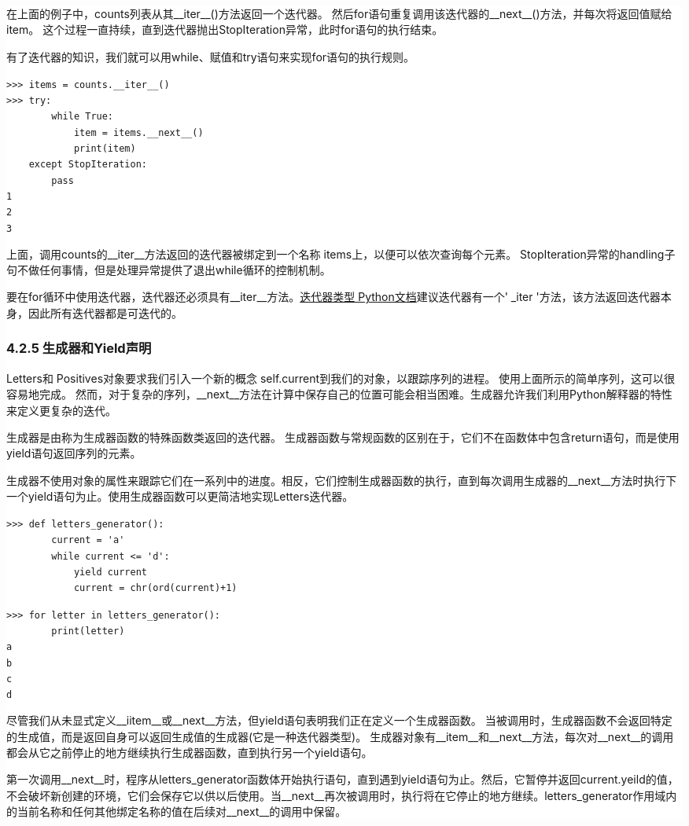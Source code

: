 在上面的例子中，counts列表从其\_\_iter\_\_\(\)方法返回一个迭代器。 然后for语句重复调用该迭代器的\_\_next\_\_\(\)方法，并每次将返回值赋给item。 这个过程一直持续，直到迭代器抛出StopIteration异常，此时for语句的执行结束。 

有了迭代器的知识，我们就可以用while、赋值和try语句来实现for语句的执行规则。

```text
>>> items = counts.__iter__()
>>> try:
        while True:
            item = items.__next__()
            print(item)
    except StopIteration:
        pass
1
2
3
```

上面，调用counts的\_\_iter\_\_方法返回的迭代器被绑定到一个名称 items上，以便可以依次查询每个元素。 StopIteration异常的handling子句不做任何事情，但是处理异常提供了退出while循环的控制机制。 

要在for循环中使用迭代器，迭代器还必须具有\_\_iter\_\_方法。[迭代器类型 Python文档](http://docs.python.org/3/library/stdtypes.html#iterator-types)建议迭代器有一个' \_iter '方法，该方法返回迭代器本身，因此所有迭代器都是可迭代的。

### 4.2.5 生成器和Yield声明

Letters和 Positives对象要求我们引入一个新的概念 self.current到我们的对象，以跟踪序列的进程。 使用上面所示的简单序列，这可以很容易地完成。 然而，对于复杂的序列，\_\_next\_\_方法在计算中保存自己的位置可能会相当困难。生成器允许我们利用Python解释器的特性来定义更复杂的迭代。

生成器是由称为生成器函数的特殊函数类返回的迭代器。 生成器函数与常规函数的区别在于，它们不在函数体中包含return语句，而是使用yield语句返回序列的元素。

生成器不使用对象的属性来跟踪它们在一系列中的进度。相反，它们控制生成器函数的执行，直到每次调用生成器的\_\_next\_\_方法时执行下一个yield语句为止。使用生成器函数可以更简洁地实现Letters迭代器。

```text
>>> def letters_generator():
        current = 'a'
        while current <= 'd':
            yield current
            current = chr(ord(current)+1)
```

```text
>>> for letter in letters_generator():
        print(letter)
a
b
c
d
```

尽管我们从未显式定义\_\_iitem\_\_或\_\_next\_\_方法，但yield语句表明我们正在定义一个生成器函数。 当被调用时，生成器函数不会返回特定的生成值，而是返回自身可以返回生成值的生成器\(它是一种迭代器类型\)。 生成器对象有\_\_item\_\_和\_\_next\_\_方法，每次对\_\_next\_\_的调用都会从它之前停止的地方继续执行生成器函数，直到执行另一个yield语句。

第一次调用\_\_next\_\_时，程序从letters\_generator函数体开始执行语句，直到遇到yield语句为止。然后，它暂停并返回current.yeild的值，不会破坏新创建的环境，它们会保存它以供以后使用。当\_\_next\_\_再次被调用时，执行将在它停止的地方继续。letters\_generator作用域内的当前名称和任何其他绑定名称的值在后续对\_\_next\_\_的调用中保留。
